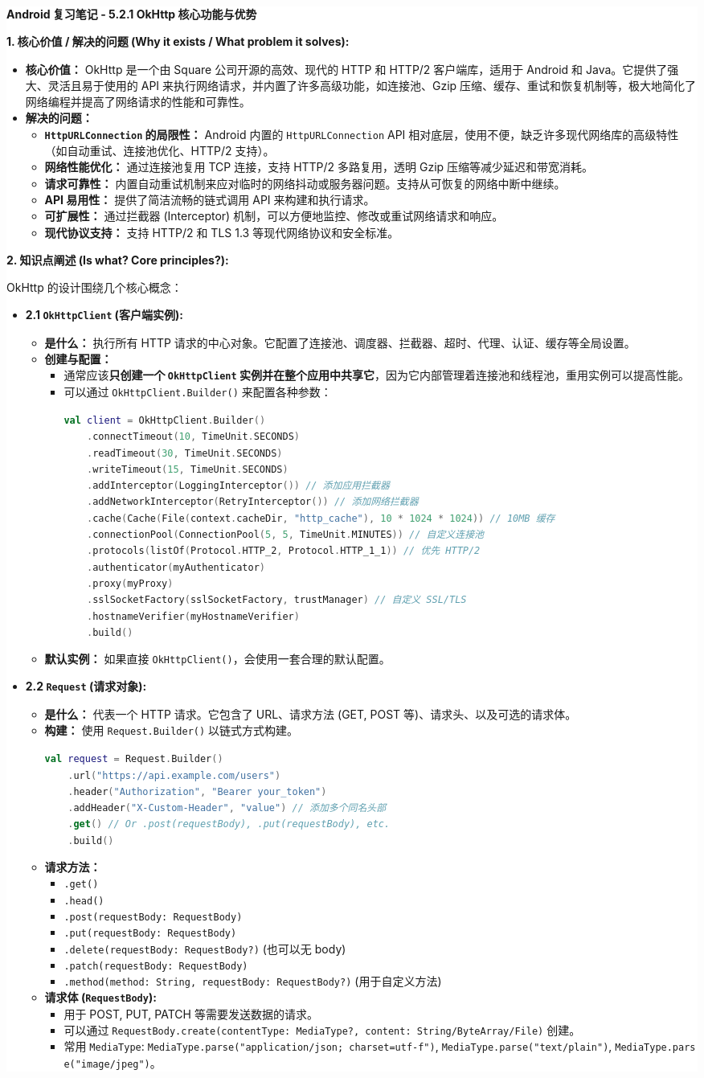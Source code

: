**Android 复习笔记 - 5.2.1 OkHttp 核心功能与优势**

**1. 核心价值 / 解决的问题 (Why it exists / What problem it solves):**

*   **核心价值：** OkHttp 是一个由 Square 公司开源的高效、现代的 HTTP 和 HTTP/2 客户端库，适用于 Android 和 Java。它提供了强大、灵活且易于使用的 API 来执行网络请求，并内置了许多高级功能，如连接池、Gzip 压缩、缓存、重试和恢复机制等，极大地简化了网络编程并提高了网络请求的性能和可靠性。
*   **解决的问题：**
    *   **`HttpURLConnection` 的局限性：** Android 内置的 `HttpURLConnection` API 相对底层，使用不便，缺乏许多现代网络库的高级特性（如自动重试、连接池优化、HTTP/2 支持）。
    *   **网络性能优化：** 通过连接池复用 TCP 连接，支持 HTTP/2 多路复用，透明 Gzip 压缩等减少延迟和带宽消耗。
    *   **请求可靠性：** 内置自动重试机制来应对临时的网络抖动或服务器问题。支持从可恢复的网络中断中继续。
    *   **API 易用性：** 提供了简洁流畅的链式调用 API 来构建和执行请求。
    *   **可扩展性：** 通过拦截器 (Interceptor) 机制，可以方便地监控、修改或重试网络请求和响应。
    *   **现代协议支持：** 支持 HTTP/2 和 TLS 1.3 等现代网络协议和安全标准。

**2. 知识点阐述 (Is what? Core principles?):**

OkHttp 的设计围绕几个核心概念：

*   **2.1 `OkHttpClient` (客户端实例):**
    *   **是什么：** 执行所有 HTTP 请求的中心对象。它配置了连接池、调度器、拦截器、超时、代理、认证、缓存等全局设置。
    *   **创建与配置：**
        *   通常应该**只创建一个 `OkHttpClient` 实例并在整个应用中共享它**，因为它内部管理着连接池和线程池，重用实例可以提高性能。
        *   可以通过 `OkHttpClient.Builder()` 来配置各种参数：
            ```kotlin
            val client = OkHttpClient.Builder()
                .connectTimeout(10, TimeUnit.SECONDS)
                .readTimeout(30, TimeUnit.SECONDS)
                .writeTimeout(15, TimeUnit.SECONDS)
                .addInterceptor(LoggingInterceptor()) // 添加应用拦截器
                .addNetworkInterceptor(RetryInterceptor()) // 添加网络拦截器
                .cache(Cache(File(context.cacheDir, "http_cache"), 10 * 1024 * 1024)) // 10MB 缓存
                .connectionPool(ConnectionPool(5, 5, TimeUnit.MINUTES)) // 自定义连接池
                .protocols(listOf(Protocol.HTTP_2, Protocol.HTTP_1_1)) // 优先 HTTP/2
                .authenticator(myAuthenticator)
                .proxy(myProxy)
                .sslSocketFactory(sslSocketFactory, trustManager) // 自定义 SSL/TLS
                .hostnameVerifier(myHostnameVerifier)
                .build()
            ```
    *   **默认实例：** 如果直接 `OkHttpClient()`，会使用一套合理的默认配置。

*   **2.2 `Request` (请求对象):**
    *   **是什么：** 代表一个 HTTP 请求。它包含了 URL、请求方法 (GET, POST 等)、请求头、以及可选的请求体。
    *   **构建：** 使用 `Request.Builder()` 以链式方式构建。
        ```kotlin
        val request = Request.Builder()
            .url("https://api.example.com/users")
            .header("Authorization", "Bearer your_token")
            .addHeader("X-Custom-Header", "value") // 添加多个同名头部
            .get() // Or .post(requestBody), .put(requestBody), etc.
            .build()
        ```
    *   **请求方法：**
        *   `.get()`
        *   `.head()`
        *   `.post(requestBody: RequestBody)`
        *   `.put(requestBody: RequestBody)`
        *   `.delete(requestBody: RequestBody?)` (也可以无 body)
        *   `.patch(requestBody: RequestBody)`
        *   `.method(method: String, requestBody: RequestBody?)` (用于自定义方法)
    *   **请求体 (`RequestBody`):**
        *   用于 POST, PUT, PATCH 等需要发送数据的请求。
        *   可以通过 `RequestBody.create(contentType: MediaType?, content: String/ByteArray/File)` 创建。
        *   常用 `MediaType`: `MediaType.parse("application/json; charset=utf-f")`, `MediaType.parse("text/plain")`, `MediaType.parse("image/jpeg")`。